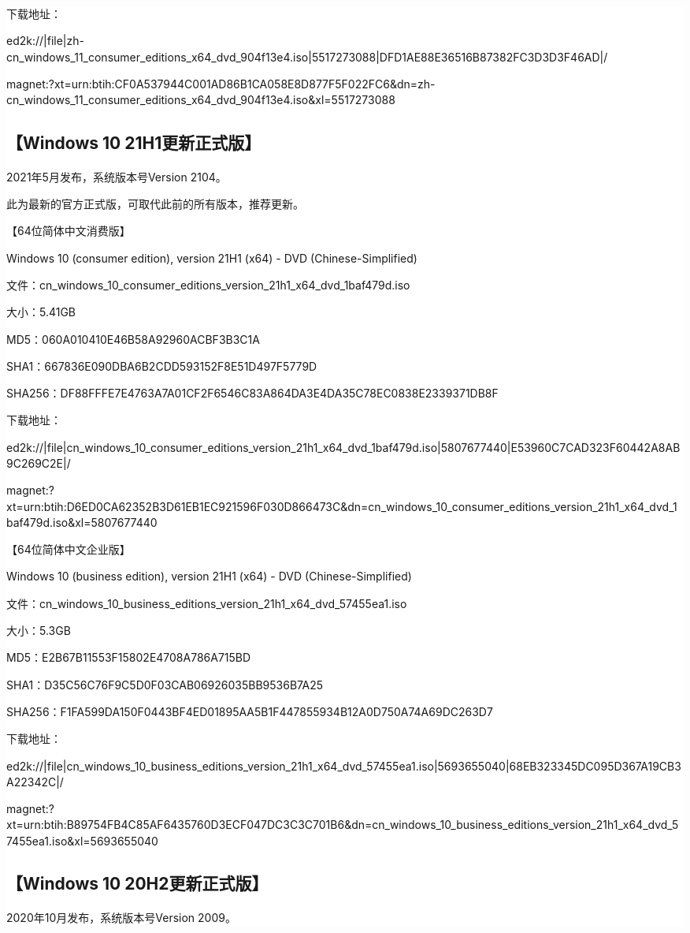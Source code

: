 下载地址：

ed2k://|file|zh-cn_windows_11_consumer_editions_x64_dvd_904f13e4.iso|5517273088|DFD1AE88E36516B87382FC3D3D3F46AD|/

magnet:?xt=urn:btih:CF0A537944C001AD86B1CA058E8D877F5F022FC6&dn=zh-cn_windows_11_consumer_editions_x64_dvd_904f13e4.iso&xl=5517273088

## 【Windows 10 21H1更新正式版】

2021年5月发布，系统版本号Version 2104。

此为最新的官方正式版，可取代此前的所有版本，推荐更新。

【64位简体中文消费版】

Windows 10 (consumer edition), version 21H1 (x64) - DVD (Chinese-Simplified)

文件：cn_windows_10_consumer_editions_version_21h1_x64_dvd_1baf479d.iso

大小：5.41GB

MD5：060A010410E46B58A92960ACBF3B3C1A

SHA1：667836E090DBA6B2CDD593152F8E51D497F5779D

SHA256：DF88FFFE7E4763A7A01CF2F6546C83A864DA3E4DA35C78EC0838E2339371DB8F

下载地址：

ed2k://|file|cn_windows_10_consumer_editions_version_21h1_x64_dvd_1baf479d.iso|5807677440|E53960C7CAD323F60442A8AB9C269C2E|/

magnet:?xt=urn:btih:D6ED0CA62352B3D61EB1EC921596F030D866473C&dn=cn_windows_10_consumer_editions_version_21h1_x64_dvd_1baf479d.iso&xl=5807677440

【64位简体中文企业版】

Windows 10 (business edition), version 21H1 (x64) - DVD (Chinese-Simplified)

文件：cn_windows_10_business_editions_version_21h1_x64_dvd_57455ea1.iso

大小：5.3GB

MD5：E2B67B11553F15802E4708A786A715BD

SHA1：D35C56C76F9C5D0F03CAB06926035BB9536B7A25

SHA256：F1FA599DA150F0443BF4ED01895AA5B1F447855934B12A0D750A74A69DC263D7

下载地址：

ed2k://|file|cn_windows_10_business_editions_version_21h1_x64_dvd_57455ea1.iso|5693655040|68EB323345DC095D367A19CB3A22342C|/

magnet:?xt=urn:btih:B89754FB4C85AF6435760D3ECF047DC3C3C701B6&dn=cn_windows_10_business_editions_version_21h1_x64_dvd_57455ea1.iso&xl=5693655040

## 【Windows 10 20H2更新正式版】

2020年10月发布，系统版本号Version 2009。
